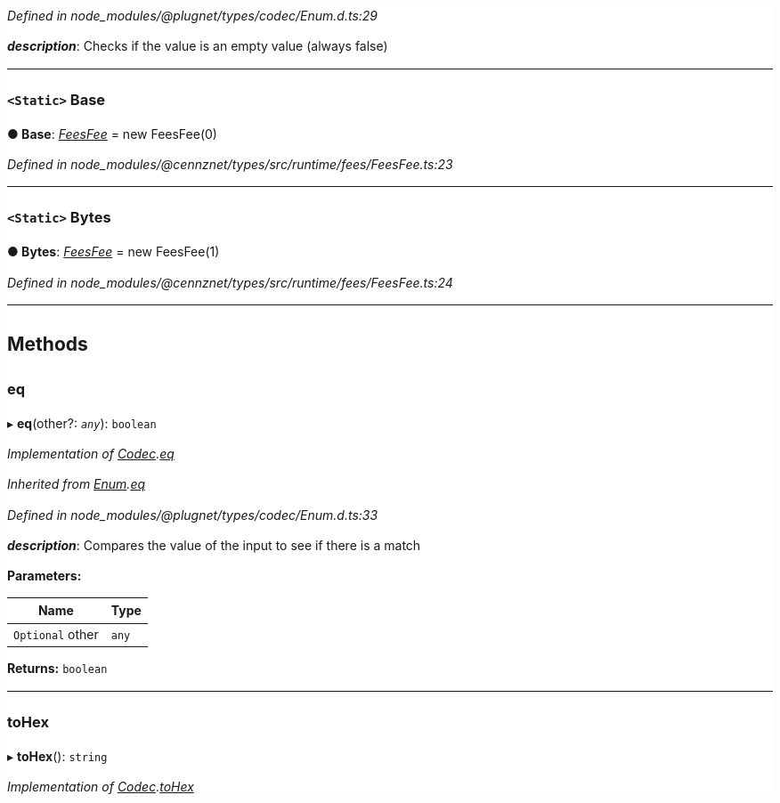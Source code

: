 *Defined in node_modules/@plugnet/types/codec/Enum.d.ts:29*

*__description__*: Checks if the value is an empty value (always false)

___
<a id="base"></a>

### `<Static>` Base

**● Base**: *[FeesFee](_cennznet_types.feesfee.md)* =  new FeesFee(0)

*Defined in node_modules/@cennznet/types/src/runtime/fees/FeesFee.ts:23*

___
<a id="bytes"></a>

### `<Static>` Bytes

**● Bytes**: *[FeesFee](_cennznet_types.feesfee.md)* =  new FeesFee(1)

*Defined in node_modules/@cennznet/types/src/runtime/fees/FeesFee.ts:24*

___

## Methods

<a id="eq"></a>

###  eq

▸ **eq**(other?: *`any`*): `boolean`

*Implementation of [Codec](../interfaces/_plugnet.codec.md).[eq](../interfaces/_plugnet.codec.md#eq)*

*Inherited from [Enum](_plugnet.enum.md).[eq](_plugnet.enum.md#eq)*

*Defined in node_modules/@plugnet/types/codec/Enum.d.ts:33*

*__description__*: Compares the value of the input to see if there is a match

**Parameters:**

| Name | Type |
| ------ | ------ |
| `Optional` other | `any` |

**Returns:** `boolean`

___
<a id="tohex"></a>

###  toHex

▸ **toHex**(): `string`

*Implementation of [Codec](../interfaces/_plugnet.codec.md).[toHex](../interfaces/_plugnet.codec.md#tohex)*
